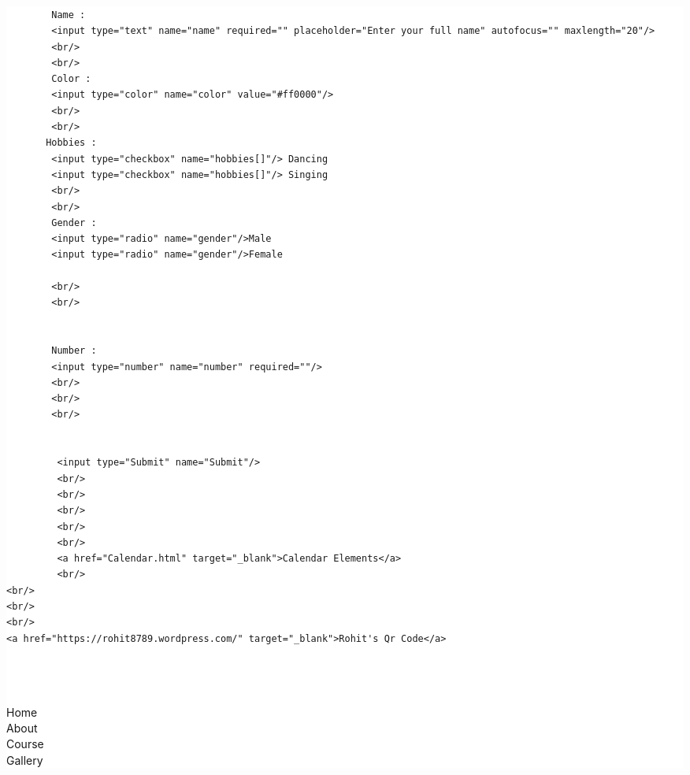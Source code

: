             Name : 
            <input type="text" name="name" required="" placeholder="Enter your full name" autofocus="" maxlength="20"/>
            <br/>
            <br/>
            Color :
            <input type="color" name="color" value="#ff0000"/>
            <br/>
            <br/>
           Hobbies : 
            <input type="checkbox" name="hobbies[]"/> Dancing
            <input type="checkbox" name="hobbies[]"/> Singing
            <br/>
            <br/>
            Gender : 
            <input type="radio" name="gender"/>Male
            <input type="radio" name="gender"/>Female
            
            <br/>
            <br/>
           

            Number : 
            <input type="number" name="number" required=""/>
            <br/>
            <br/>
            <br/>


             <input type="Submit" name="Submit"/>
             <br/>
             <br/>
             <br/>
             <br/>
             <br/>
             <a href="Calendar.html" target="_blank">Calendar Elements</a>
             <br/>
    <br/>
    <br/>
    <br/>
    <a href="https://rohit8789.wordpress.com/" target="_blank">Rohit's Qr Code</a>
</H2>
<br/><br/><br/>
<div class="main">
    <div>
        <div>Home</div>
        <div>About</div>
    </div>
    <div>
        <div>Course</div>
        <div>Gallery</div>
    </div>
</div>
